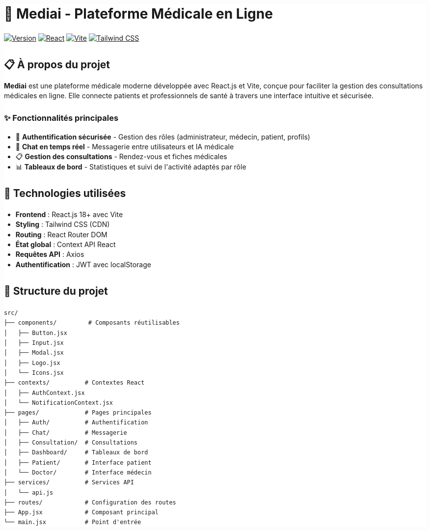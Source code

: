# 🏥 Mediai - Plateforme Médicale en Ligne

[![Version](https://img.shields.io/badge/version-1.0.0-blue.svg)](https://github.com/VictoryKasende/frontend_mediai)
[![React](https://img.shields.io/badge/React-18.0+-61DAFB.svg)](https://reactjs.org/)
[![Vite](https://img.shields.io/badge/Vite-4.0+-646CFF.svg)](https://vitejs.dev/)
[![Tailwind CSS](https://img.shields.io/badge/Tailwind_CSS-3.0+-38B2AC.svg)](https://tailwindcss.com/)

## 📋 À propos du projet

**Mediai** est une plateforme médicale moderne développée avec React.js et Vite, conçue pour faciliter la gestion des consultations médicales en ligne. Elle connecte patients et professionnels de santé à travers une interface intuitive et sécurisée.

### ✨ Fonctionnalités principales

- 🔐 **Authentification sécurisée** - Gestion des rôles (administrateur, médecin, patient, profils)
- 💬 **Chat en temps réel** - Messagerie entre utilisateurs et IA médicale
- 📋 **Gestion des consultations** - Rendez-vous et fiches médicales
- 📊 **Tableaux de bord** - Statistiques et suivi de l'activité adaptés par rôle

## 🚀 Technologies utilisées

- **Frontend** : React.js 18+ avec Vite
- **Styling** : Tailwind CSS (CDN)
- **Routing** : React Router DOM
- **État global** : Context API React
- **Requêtes API** : Axios
- **Authentification** : JWT avec localStorage

## 📁 Structure du projet

```
src/
├── components/         # Composants réutilisables
│   ├── Button.jsx
│   ├── Input.jsx
│   ├── Modal.jsx
│   ├── Logo.jsx
│   └── Icons.jsx
├── contexts/          # Contextes React
│   ├── AuthContext.jsx
│   └── NotificationContext.jsx
├── pages/             # Pages principales
│   ├── Auth/          # Authentification
│   ├── Chat/          # Messagerie
│   ├── Consultation/  # Consultations
│   ├── Dashboard/     # Tableaux de bord
│   ├── Patient/       # Interface patient
│   └── Doctor/        # Interface médecin
├── services/          # Services API
│   └── api.js
├── routes/            # Configuration des routes
├── App.jsx            # Composant principal
└── main.jsx           # Point d'entrée
```
